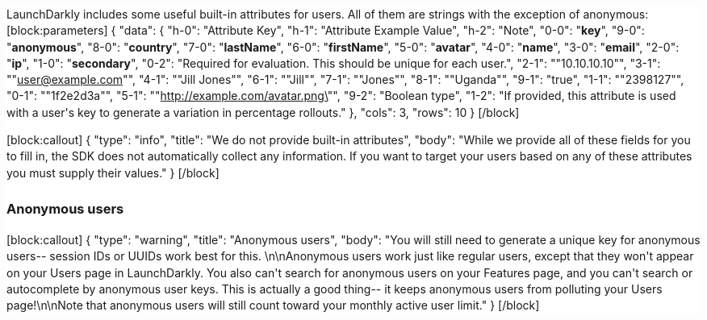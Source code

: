 LaunchDarkly includes some useful built-in attributes for users. All of them are strings with the exception of anonymous:
[block:parameters]
{
  "data": {
    "h-0": "Attribute Key",
    "h-1": "Attribute Example Value",
    "h-2": "Note",
    "0-0": "**key**",
    "9-0": "**anonymous**",
    "8-0": "**country**",
    "7-0": "**lastName**",
    "6-0": "**firstName**",
    "5-0": "**avatar**",
    "4-0": "**name**",
    "3-0": "**email**",
    "2-0": "**ip**",
    "1-0": "**secondary**",
    "0-2": "Required for evaluation. This should be unique for each user.",
    "2-1": "\"10.10.10.10\"",
    "3-1": "\"user@example.com\"",
    "4-1": "\"Jill Jones\"",
    "6-1": "\"Jill\"",
    "7-1": "\"Jones\"",
    "8-1": "\"Uganda\"",
    "9-1": "true",
    "1-1": "\"2398127\"",
    "0-1": "\"1f2e2d3a\"",
    "5-1": "\"http://example.com/avatar.png\"",
    "9-2": "Boolean type",
    "1-2": "If provided, this attribute is used with a user's key to generate a variation in percentage rollouts."
  },
  "cols": 3,
  "rows": 10
}
[/block]

[block:callout]
{
  "type": "info",
  "title": "We do not provide built-in attributes",
  "body": "While we provide all of these fields for you to fill in, the SDK does not automatically collect any information. If you want to target your users based on any of these attributes you must supply their values."
}
[/block]
### Anonymous users
[block:callout]
{
  "type": "warning",
  "title": "Anonymous users",
  "body": "You will still need to generate a unique key for anonymous users-- session IDs or UUIDs work best for this. \n\nAnonymous users work just like regular users, except that they won't appear on your Users page in LaunchDarkly. You also can't search for anonymous users on your Features page, and you can't search or autocomplete by anonymous user keys. This is actually a good thing-- it keeps anonymous users from polluting your Users page!\n\nNote that anonymous users will still count toward your monthly active user limit."
}
[/block]
